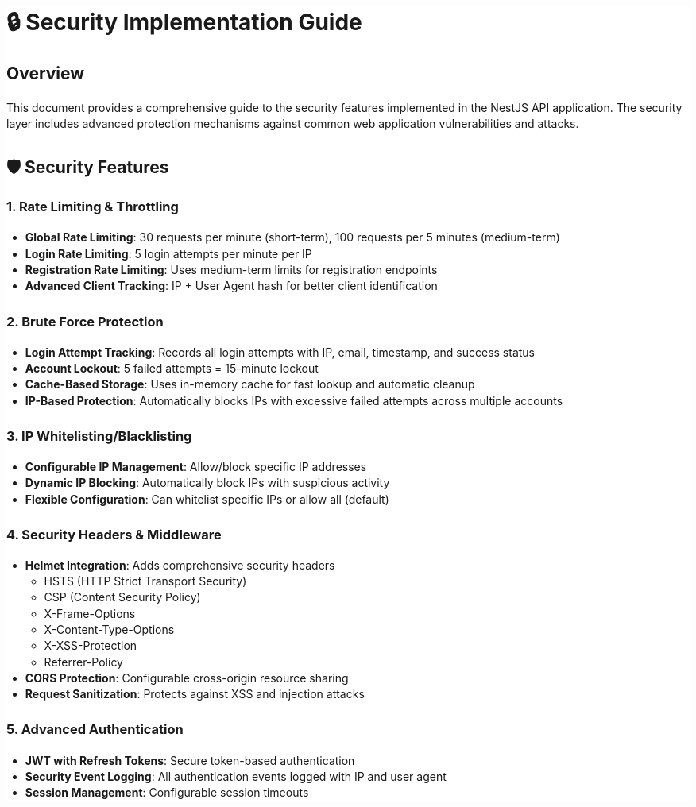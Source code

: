 # 🔒 Security Implementation Guide

## Overview

This document provides a comprehensive guide to the security features implemented in the NestJS API application. The security layer includes advanced protection mechanisms against common web application vulnerabilities and attacks.

## 🛡️ Security Features

### 1. Rate Limiting & Throttling

- **Global Rate Limiting**: 30 requests per minute (short-term), 100 requests per 5 minutes (medium-term)
- **Login Rate Limiting**: 5 login attempts per minute per IP
- **Registration Rate Limiting**: Uses medium-term limits for registration endpoints
- **Advanced Client Tracking**: IP + User Agent hash for better client identification

### 2. Brute Force Protection

- **Login Attempt Tracking**: Records all login attempts with IP, email, timestamp, and success status
- **Account Lockout**: 5 failed attempts = 15-minute lockout
- **Cache-Based Storage**: Uses in-memory cache for fast lookup and automatic cleanup
- **IP-Based Protection**: Automatically blocks IPs with excessive failed attempts across multiple accounts

### 3. IP Whitelisting/Blacklisting

- **Configurable IP Management**: Allow/block specific IP addresses
- **Dynamic IP Blocking**: Automatically block IPs with suspicious activity
- **Flexible Configuration**: Can whitelist specific IPs or allow all (default)

### 4. Security Headers & Middleware

- **Helmet Integration**: Adds comprehensive security headers
  - HSTS (HTTP Strict Transport Security)
  - CSP (Content Security Policy)
  - X-Frame-Options
  - X-Content-Type-Options
  - X-XSS-Protection
  - Referrer-Policy
- **CORS Protection**: Configurable cross-origin resource sharing
- **Request Sanitization**: Protects against XSS and injection attacks

### 5. Advanced Authentication

- **JWT with Refresh Tokens**: Secure token-based authentication
- **Security Event Logging**: All authentication events logged with IP and user agent
- **Session Management**: Configurable session timeouts
